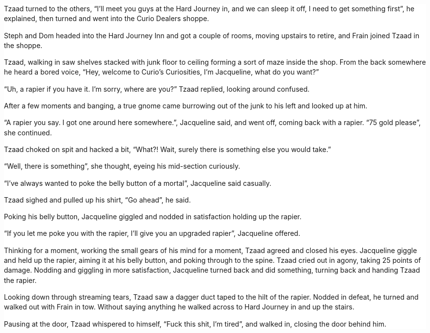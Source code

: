 Tzaad turned to the others, “I’ll meet you guys at the Hard Journey in, and we can sleep it off, I need to get something first”, he explained, then turned and went into the Curio Dealers shoppe. 

Steph and Dom headed into the Hard Journey Inn and got a couple of rooms, moving upstairs to retire, and Frain joined Tzaad in the shoppe. 

Tzaad, walking in saw shelves stacked with junk floor to ceiling forming a sort of maze inside the shop. From the back somewhere he heard a bored voice, “Hey, welcome to Curio’s Curiosities, I’m Jacqueline, what do you want?”

“Uh, a rapier if you have it. I’m sorry, where are you?” Tzaad replied, looking around confused.

After a few moments and banging, a true gnome came burrowing out of the junk to his left and looked up at him.

“A rapier you say. I got one around here somewhere.”, Jacqueline said, and went off, coming back with a rapier. “75 gold please”, she continued.

Tzaad choked on spit and hacked a bit, “What?! Wait, surely there is something else you would take.”

“Well, there is something”, she thought, eyeing his mid-section curiously. 

“I’ve always wanted to poke the belly button of a mortal”, Jacqueline said casually.

Tzaad sighed and pulled up his shirt, “Go ahead”, he said.

Poking his belly button, Jacqueline giggled and nodded in satisfaction holding up the rapier. 

“If you let me poke you with the rapier, I’ll give you an upgraded rapier”, Jacqueline offered.

Thinking for a moment, working the small gears of his mind for a moment, Tzaad agreed and closed his eyes. Jacqueline giggle and held up the rapier, aiming it at his belly button, and poking through to the spine. Tzaad cried out in agony, taking 25 points of damage. Nodding and giggling in more satisfaction, Jacqueline turned back and did something, turning back and handing Tzaad the rapier.

Looking down through streaming tears, Tzaad saw a dagger duct taped to the hilt of the rapier. Nodded in defeat, he turned and walked out with Frain in tow.  Without saying anything he walked across to Hard Journey in and up the stairs.

Pausing at the door, Tzaad whispered to himself, “Fuck this shit, I’m tired”, and walked in, closing the door behind him.
